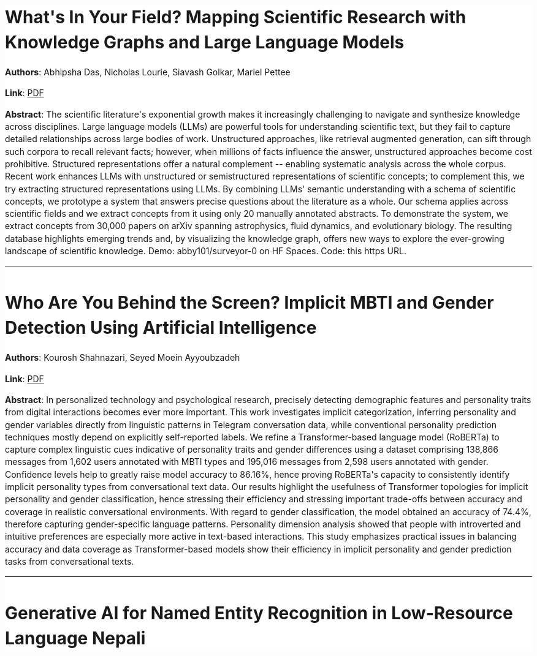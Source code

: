 # What's In Your Field? Mapping Scientific Research with Knowledge Graphs and Large Language Models 

**Authors**: Abhipsha Das, Nicholas Lourie, Siavash Golkar, Mariel Pettee  

**Link**: [PDF](https://arxiv.org/pdf/2503.09894)  

**Abstract**: The scientific literature's exponential growth makes it increasingly challenging to navigate and synthesize knowledge across disciplines. Large language models (LLMs) are powerful tools for understanding scientific text, but they fail to capture detailed relationships across large bodies of work. Unstructured approaches, like retrieval augmented generation, can sift through such corpora to recall relevant facts; however, when millions of facts influence the answer, unstructured approaches become cost prohibitive. Structured representations offer a natural complement -- enabling systematic analysis across the whole corpus. Recent work enhances LLMs with unstructured or semistructured representations of scientific concepts; to complement this, we try extracting structured representations using LLMs. By combining LLMs' semantic understanding with a schema of scientific concepts, we prototype a system that answers precise questions about the literature as a whole. Our schema applies across scientific fields and we extract concepts from it using only 20 manually annotated abstracts. To demonstrate the system, we extract concepts from 30,000 papers on arXiv spanning astrophysics, fluid dynamics, and evolutionary biology. The resulting database highlights emerging trends and, by visualizing the knowledge graph, offers new ways to explore the ever-growing landscape of scientific knowledge. Demo: abby101/surveyor-0 on HF Spaces. Code: this https URL. 

---
# Who Are You Behind the Screen? Implicit MBTI and Gender Detection Using Artificial Intelligence 

**Authors**: Kourosh Shahnazari, Seyed Moein Ayyoubzadeh  

**Link**: [PDF](https://arxiv.org/pdf/2503.09853)  

**Abstract**: In personalized technology and psychological research, precisely detecting demographic features and personality traits from digital interactions becomes ever more important. This work investigates implicit categorization, inferring personality and gender variables directly from linguistic patterns in Telegram conversation data, while conventional personality prediction techniques mostly depend on explicitly self-reported labels. We refine a Transformer-based language model (RoBERTa) to capture complex linguistic cues indicative of personality traits and gender differences using a dataset comprising 138,866 messages from 1,602 users annotated with MBTI types and 195,016 messages from 2,598 users annotated with gender. Confidence levels help to greatly raise model accuracy to 86.16\%, hence proving RoBERTa's capacity to consistently identify implicit personality types from conversational text data. Our results highlight the usefulness of Transformer topologies for implicit personality and gender classification, hence stressing their efficiency and stressing important trade-offs between accuracy and coverage in realistic conversational environments. With regard to gender classification, the model obtained an accuracy of 74.4\%, therefore capturing gender-specific language patterns. Personality dimension analysis showed that people with introverted and intuitive preferences are especially more active in text-based interactions. This study emphasizes practical issues in balancing accuracy and data coverage as Transformer-based models show their efficiency in implicit personality and gender prediction tasks from conversational texts. 

---
# Generative AI for Named Entity Recognition in Low-Resource Language Nepali 

